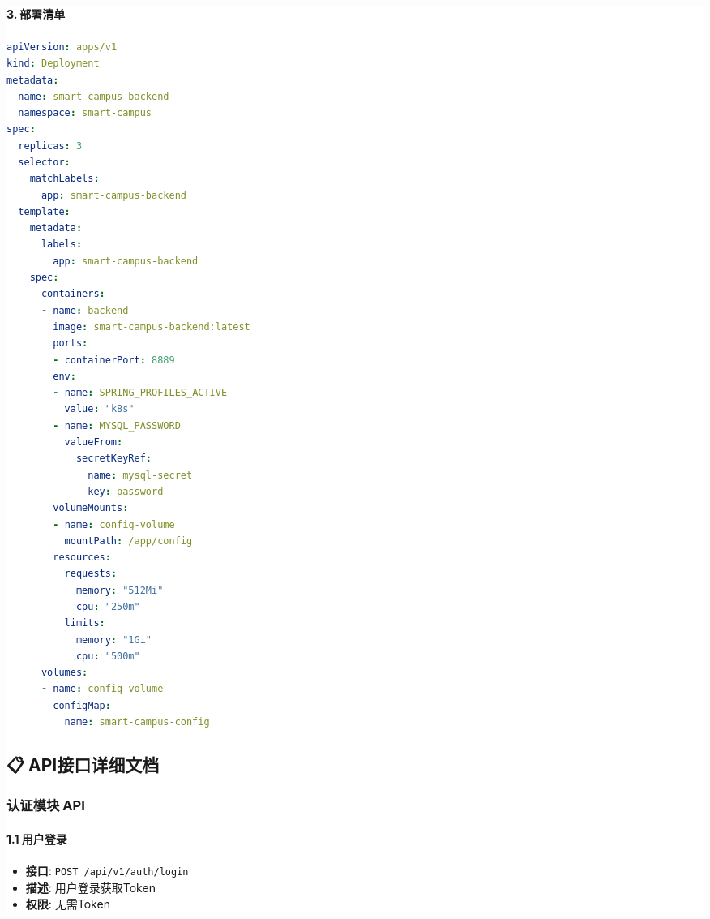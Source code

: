 #### 3. 部署清单
```yaml
apiVersion: apps/v1
kind: Deployment
metadata:
  name: smart-campus-backend
  namespace: smart-campus
spec:
  replicas: 3
  selector:
    matchLabels:
      app: smart-campus-backend
  template:
    metadata:
      labels:
        app: smart-campus-backend
    spec:
      containers:
      - name: backend
        image: smart-campus-backend:latest
        ports:
        - containerPort: 8889
        env:
        - name: SPRING_PROFILES_ACTIVE
          value: "k8s"
        - name: MYSQL_PASSWORD
          valueFrom:
            secretKeyRef:
              name: mysql-secret
              key: password
        volumeMounts:
        - name: config-volume
          mountPath: /app/config
        resources:
          requests:
            memory: "512Mi"
            cpu: "250m"
          limits:
            memory: "1Gi"
            cpu: "500m"
      volumes:
      - name: config-volume
        configMap:
          name: smart-campus-config
```

## 📋 API接口详细文档

### 认证模块 API

#### 1.1 用户登录
- **接口**: `POST /api/v1/auth/login`
- **描述**: 用户登录获取Token
- **权限**: 无需Token

